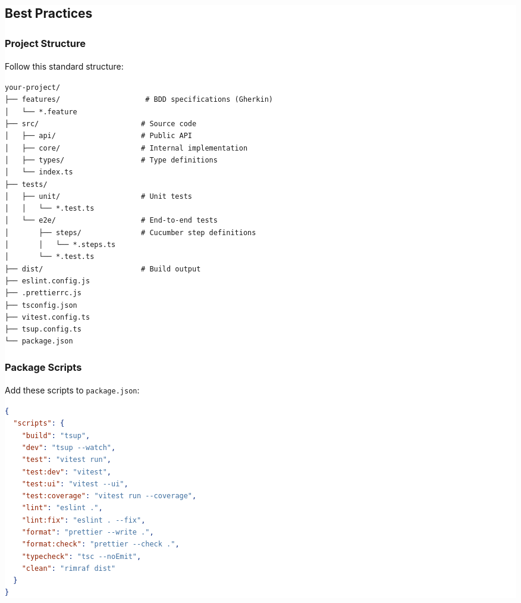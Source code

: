 ## Best Practices

### Project Structure

Follow this standard structure:

```
your-project/
├── features/                    # BDD specifications (Gherkin)
│   └── *.feature
├── src/                        # Source code
│   ├── api/                    # Public API
│   ├── core/                   # Internal implementation
│   ├── types/                  # Type definitions
│   └── index.ts
├── tests/
│   ├── unit/                   # Unit tests
│   │   └── *.test.ts
│   └── e2e/                    # End-to-end tests
│       ├── steps/              # Cucumber step definitions
│       │   └── *.steps.ts
│       └── *.test.ts
├── dist/                       # Build output
├── eslint.config.js
├── .prettierrc.js
├── tsconfig.json
├── vitest.config.ts
├── tsup.config.ts
└── package.json
```

### Package Scripts

Add these scripts to `package.json`:

```json
{
  "scripts": {
    "build": "tsup",
    "dev": "tsup --watch",
    "test": "vitest run",
    "test:dev": "vitest",
    "test:ui": "vitest --ui",
    "test:coverage": "vitest run --coverage",
    "lint": "eslint .",
    "lint:fix": "eslint . --fix",
    "format": "prettier --write .",
    "format:check": "prettier --check .",
    "typecheck": "tsc --noEmit",
    "clean": "rimraf dist"
  }
}
```

